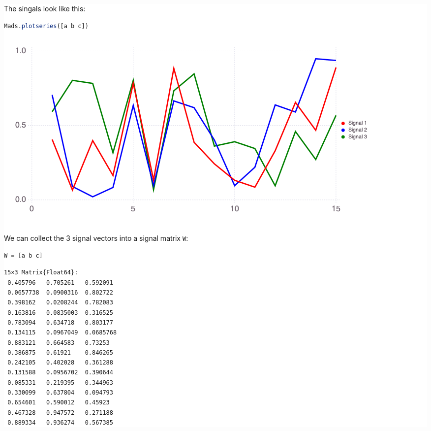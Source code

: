 
The singals look like this:


```julia
Mads.plotseries([a b c])
```


    
![png](Clustering_Blind_Source_Separation_files/Clustering_Blind_Source_Separation_5_0.png)
    


    

We can collect the 3 signal vectors into a signal matrix `W`:


```julia
W = [a b c]
```




    15×3 Matrix{Float64}:
     0.405796   0.705261   0.592091
     0.0657738  0.0900316  0.802722
     0.398162   0.0208244  0.782083
     0.163816   0.0835003  0.316525
     0.783094   0.634718   0.803177
     0.134115   0.0967049  0.0685768
     0.883121   0.664583   0.73253
     0.386875   0.61921    0.846265
     0.242105   0.402028   0.361288
     0.131588   0.0956702  0.390644
     0.085331   0.219395   0.344963
     0.330099   0.637804   0.094793
     0.654601   0.590012   0.45923
     0.467328   0.947572   0.271188
     0.889334   0.936274   0.567385
